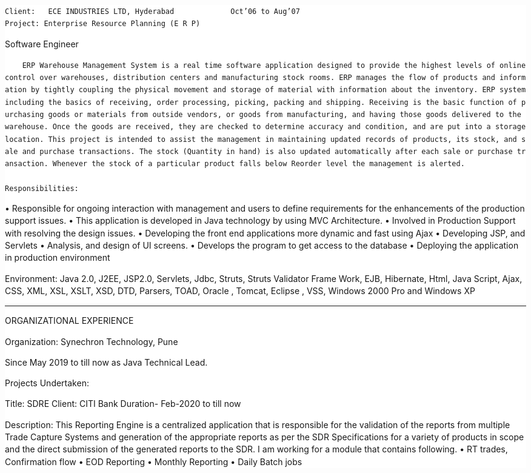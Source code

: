 

	Client:   ECE INDUSTRIES LTD, Hyderabad				Oct’06 to Aug’07	
	Project: Enterprise Resource Planning (E R P)    
Software Engineer	           			
	
	 	ERP Warehouse Management System is a real time software application designed to provide the highest levels of online control over warehouses, distribution centers and manufacturing stock rooms. ERP manages the flow of products and information by tightly coupling the physical movement and storage of material with information about the inventory. ERP system including the basics of receiving, order processing, picking, packing and shipping. Receiving is the basic function of purchasing goods or materials from outside vendors, or goods from manufacturing, and having those goods delivered to the warehouse. Once the goods are received, they are checked to determine accuracy and condition, and are put into a storage location. This project is intended to assist the management in maintaining updated records of products, its stock, and sale and purchase transactions. The stock (Quantity in hand) is also updated automatically after each sale or purchase transaction. Whenever the stock of a particular product falls below Reorder level the management is alerted. 
	
	Responsibilities:
•	Responsible for ongoing interaction with management and users to define requirements for the enhancements of the production support issues.
•	This application is developed in Java technology by using MVC Architecture.
•	Involved in Production Support with resolving the design issues.
•	Developing the front end applications more dynamic and fast using Ajax
•	Developing JSP, and Servlets
•	Analysis, and  design of UI screens.
•	Develops the program to get access to the database
•	Deploying the application in production environment

Environment: Java 2.0, J2EE, JSP2.0, Servlets, Jdbc,  Struts, Struts Validator Frame Work, EJB, Hibernate, Html, Java Script, Ajax, CSS, XML, XSL, XSLT, XSD, DTD, Parsers,  TOAD, Oracle , Tomcat, Eclipse , VSS, Windows 2000 Pro and Windows XP


----------------------

ORGANIZATIONAL EXPERIENCE 

Organization: Synechron Technology, Pune

Since May 2019 to till now as Java Technical Lead.


Projects Undertaken:

Title:	SDRE					            Client: CITI Bank
Duration- Feb-2020 to till now

Description:  This Reporting Engine is a centralized application that is responsible for the validation of the reports from multiple Trade Capture Systems and generation of the appropriate reports as per the SDR Specifications for a variety of products in scope and the direct submission of the generated reports to the SDR.
I am working for a module that contains following.
•	RT trades, Confirmation flow
•	EOD Reporting
•	Monthly Reporting
•	Daily Batch jobs
